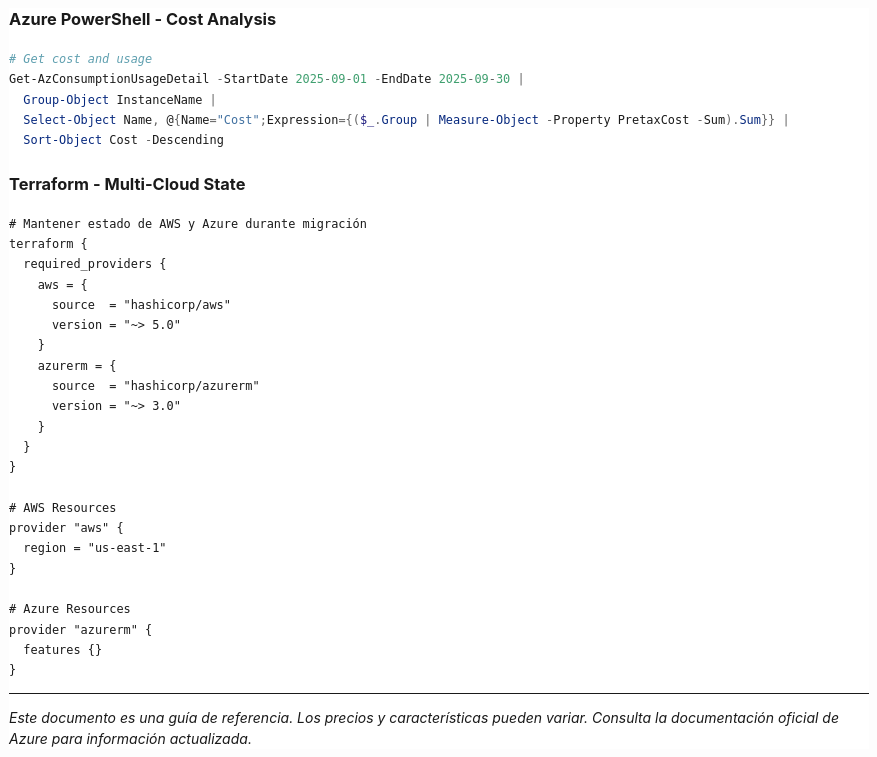 ### Azure PowerShell - Cost Analysis
```powershell
# Get cost and usage
Get-AzConsumptionUsageDetail -StartDate 2025-09-01 -EndDate 2025-09-30 | 
  Group-Object InstanceName | 
  Select-Object Name, @{Name="Cost";Expression={($_.Group | Measure-Object -Property PretaxCost -Sum).Sum}} |
  Sort-Object Cost -Descending
```

### Terraform - Multi-Cloud State
```hcl
# Mantener estado de AWS y Azure durante migración
terraform {
  required_providers {
    aws = {
      source  = "hashicorp/aws"
      version = "~> 5.0"
    }
    azurerm = {
      source  = "hashicorp/azurerm"
      version = "~> 3.0"
    }
  }
}

# AWS Resources
provider "aws" {
  region = "us-east-1"
}

# Azure Resources
provider "azurerm" {
  features {}
}
```

---

*Este documento es una guía de referencia. Los precios y características pueden variar. Consulta la documentación oficial de Azure para información actualizada.*

